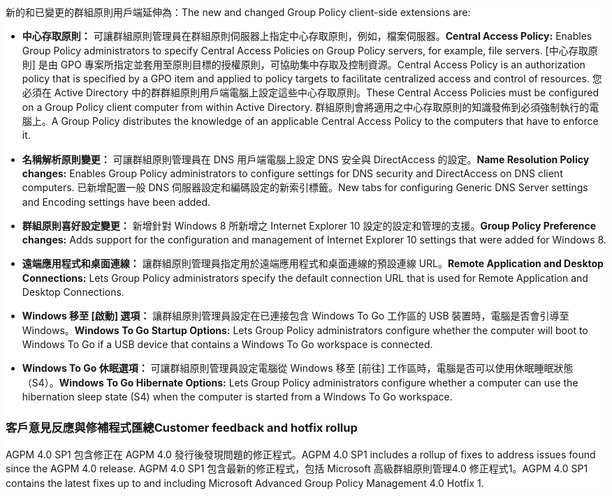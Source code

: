 <span data-ttu-id="0a253-113">新的和已變更的群組原則用戶端延伸為：</span><span class="sxs-lookup"><span data-stu-id="0a253-113">The new and changed Group Policy client-side extensions are:</span></span>

-   <span data-ttu-id="0a253-114">**中心存取原則：** 可讓群組原則管理員在群組原則伺服器上指定中心存取原則，例如，檔案伺服器。</span><span class="sxs-lookup"><span data-stu-id="0a253-114">**Central Access Policy:** Enables Group Policy administrators to specify Central Access Policies on Group Policy servers, for example, file servers.</span></span> <span data-ttu-id="0a253-115">[中心存取原則] 是由 GPO 專案所指定並套用至原則目標的授權原則，可協助集中存取及控制資源。</span><span class="sxs-lookup"><span data-stu-id="0a253-115">Central Access Policy is an authorization policy that is specified by a GPO item and applied to policy targets to facilitate centralized access and control of resources.</span></span> <span data-ttu-id="0a253-116">您必須在 Active Directory 中的群群組原則用戶端電腦上設定這些中心存取原則。</span><span class="sxs-lookup"><span data-stu-id="0a253-116">These Central Access Policies must be configured on a Group Policy client computer from within Active Directory.</span></span> <span data-ttu-id="0a253-117">群組原則會將適用之中心存取原則的知識發佈到必須強制執行的電腦上。</span><span class="sxs-lookup"><span data-stu-id="0a253-117">A Group Policy distributes the knowledge of an applicable Central Access Policy to the computers that have to enforce it.</span></span>

-   <span data-ttu-id="0a253-118">**名稱解析原則變更：** 可讓群組原則管理員在 DNS 用戶端電腦上設定 DNS 安全與 DirectAccess 的設定。</span><span class="sxs-lookup"><span data-stu-id="0a253-118">**Name Resolution Policy changes:** Enables Group Policy administrators to configure settings for DNS security and DirectAccess on DNS client computers.</span></span> <span data-ttu-id="0a253-119">已新增配置一般 DNS 伺服器設定和編碼設定的新索引標籤。</span><span class="sxs-lookup"><span data-stu-id="0a253-119">New tabs for configuring Generic DNS Server settings and Encoding settings have been added.</span></span>

-   <span data-ttu-id="0a253-120">**群組原則喜好設定變更：** 新增針對 Windows 8 所新增之 Internet Explorer 10 設定的設定和管理的支援。</span><span class="sxs-lookup"><span data-stu-id="0a253-120">**Group Policy Preference changes:** Adds support for the configuration and management of Internet Explorer 10 settings that were added for Windows 8.</span></span>

-   <span data-ttu-id="0a253-121">**遠端應用程式和桌面連線：** 讓群組原則管理員指定用於遠端應用程式和桌面連線的預設連線 URL。</span><span class="sxs-lookup"><span data-stu-id="0a253-121">**Remote Application and Desktop Connections:** Lets Group Policy administrators specify the default connection URL that is used for Remote Application and Desktop Connections.</span></span>

-   <span data-ttu-id="0a253-122">**Windows 移至 [啟動] 選項：** 讓群組原則管理員設定在已連接包含 Windows To Go 工作區的 USB 裝置時，電腦是否會引導至 Windows。</span><span class="sxs-lookup"><span data-stu-id="0a253-122">**Windows To Go Startup Options:** Lets Group Policy administrators configure whether the computer will boot to Windows To Go if a USB device that contains a Windows To Go workspace is connected.</span></span>

-   <span data-ttu-id="0a253-123">**Windows To Go 休眠選項：** 可讓群組原則管理員設定電腦從 Windows 移至 [前往] 工作區時，電腦是否可以使用休眠睡眠狀態（S4）。</span><span class="sxs-lookup"><span data-stu-id="0a253-123">**Windows To Go Hibernate Options:** Lets Group Policy administrators configure whether a computer can use the hibernation sleep state (S4) when the computer is started from a Windows To Go workspace.</span></span>

### <span data-ttu-id="0a253-124">客戶意見反應與修補程式匯總</span><span class="sxs-lookup"><span data-stu-id="0a253-124">Customer feedback and hotfix rollup</span></span>

<span data-ttu-id="0a253-125">AGPM 4.0 SP1 包含修正在 AGPM 4.0 發行後發現問題的修正程式。</span><span class="sxs-lookup"><span data-stu-id="0a253-125">AGPM 4.0 SP1 includes a rollup of fixes to address issues found since the AGPM 4.0 release.</span></span> <span data-ttu-id="0a253-126">AGPM 4.0 SP1 包含最新的修正程式，包括 Microsoft 高級群組原則管理4.0 修正程式1。</span><span class="sxs-lookup"><span data-stu-id="0a253-126">AGPM 4.0 SP1 contains the latest fixes up to and including Microsoft Advanced Group Policy Management 4.0 Hotfix 1.</span></span>
